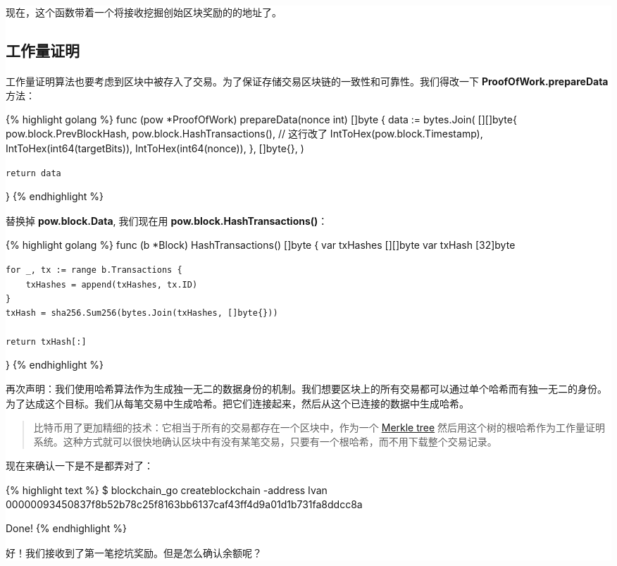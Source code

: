 
现在，这个函数带着一个将接收挖掘创始区块奖励的的地址了。

## 工作量证明

工作量证明算法也要考虑到区块中被存入了交易。为了保证存储交易区块链的一致性和可靠性。我们得改一下 **ProofOfWork.prepareData** 方法：

{% highlight golang %}
func (pow *ProofOfWork) prepareData(nonce int) []byte {
    data := bytes.Join(
        [][]byte{
            pow.block.PrevBlockHash,
            pow.block.HashTransactions(), // 这行改了
            IntToHex(pow.block.Timestamp),
            IntToHex(int64(targetBits)),
            IntToHex(int64(nonce)),
        },
        []byte{},
    )

    return data
}
{% endhighlight %}

替换掉 **pow.block.Data**, 我们现在用 **pow.block.HashTransactions()**：

{% highlight golang %}
func (b *Block) HashTransactions() []byte {
    var txHashes [][]byte
    var txHash [32]byte

    for _, tx := range b.Transactions {
        txHashes = append(txHashes, tx.ID)
    }
    txHash = sha256.Sum256(bytes.Join(txHashes, []byte{}))

    return txHash[:]
}
{% endhighlight %}

再次声明：我们使用哈希算法作为生成独一无二的数据身份的机制。我们想要区块上的所有交易都可以通过单个哈希而有独一无二的身份。为了达成这个目标。我们从每笔交易中生成哈希。把它们连接起来，然后从这个已连接的数据中生成哈希。

> 比特币用了更加精细的技术：它相当于所有的交易都存在一个区块中，作为一个 [Merkle tree](https://en.wikipedia.org/wiki/Merkle_tree) 然后用这个树的根哈希作为工作量证明系统。这种方式就可以很快地确认区块中有没有某笔交易，只要有一个根哈希，而不用下载整个交易记录。

现在来确认一下是不是都弄对了：

{% highlight text %}
$ blockchain_go createblockchain -address Ivan
00000093450837f8b52b78c25f8163bb6137caf43ff4d9a01d1b731fa8ddcc8a

Done!
{% endhighlight %}

好！我们接收到了第一笔挖坑奖励。但是怎么确认余额呢？
